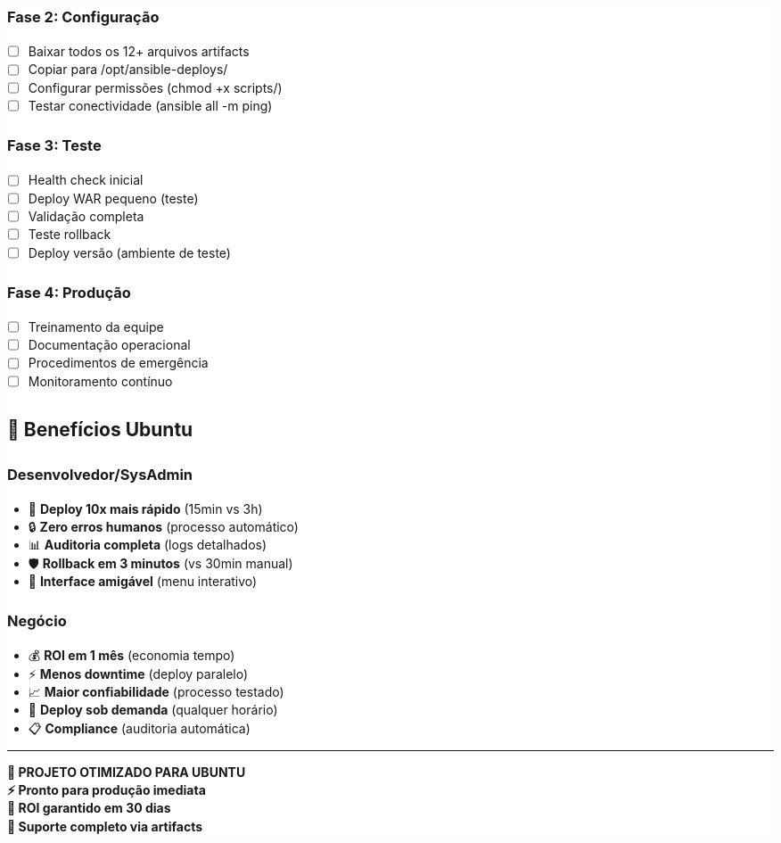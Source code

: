 ### **Fase 2: Configuração**
- [ ] Baixar todos os 12+ arquivos artifacts
- [ ] Copiar para /opt/ansible-deploys/
- [ ] Configurar permissões (chmod +x scripts/)
- [ ] Testar conectividade (ansible all -m ping)

### **Fase 3: Teste**
- [ ] Health check inicial
- [ ] Deploy WAR pequeno (teste)
- [ ] Validação completa
- [ ] Teste rollback
- [ ] Deploy versão (ambiente de teste)

### **Fase 4: Produção**
- [ ] Treinamento da equipe
- [ ] Documentação operacional
- [ ] Procedimentos de emergência
- [ ] Monitoramento contínuo

## 🎉 **Benefícios Ubuntu**

### **Desenvolvedor/SysAdmin**
- 🚀 **Deploy 10x mais rápido** (15min vs 3h)
- 🔒 **Zero erros humanos** (processo automático)
- 📊 **Auditoria completa** (logs detalhados)
- 🛡️ **Rollback em 3 minutos** (vs 30min manual)
- 🔧 **Interface amigável** (menu interativo)

### **Negócio**
- 💰 **ROI em 1 mês** (economia tempo)
- ⚡ **Menos downtime** (deploy paralelo)
- 📈 **Maior confiabilidade** (processo testado)
- 🎯 **Deploy sob demanda** (qualquer horário)
- 📋 **Compliance** (auditoria automática)

---

**🐧 PROJETO OTIMIZADO PARA UBUNTU**  
**⚡ Pronto para produção imediata**  
**🎯 ROI garantido em 30 dias**  
**🔧 Suporte completo via artifacts**